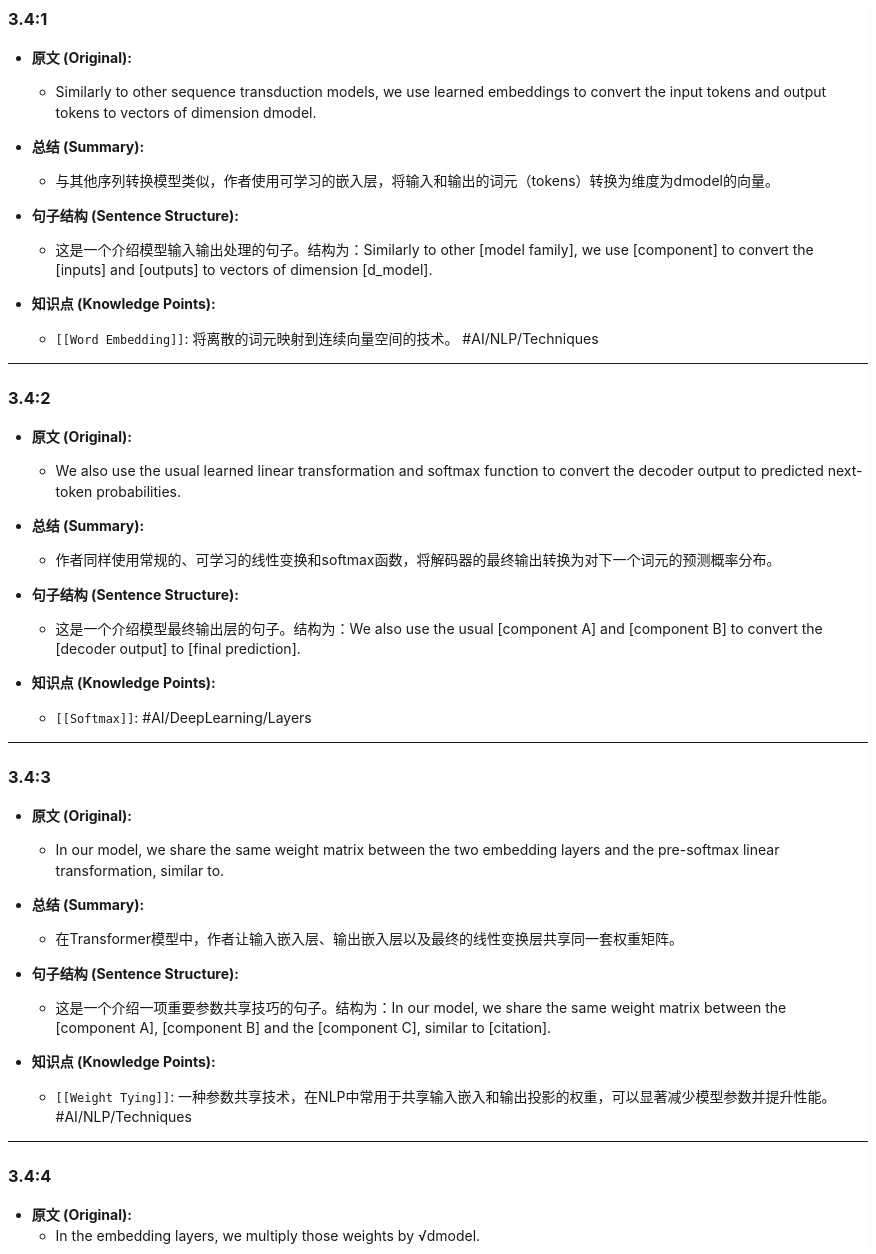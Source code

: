 ### **3.4:1**

*   **原文 (Original):**
    *   Similarly to other sequence transduction models, we use learned embeddings to convert the input tokens and output tokens to vectors of dimension dmodel.

*   **总结 (Summary):**
    *   与其他序列转换模型类似，作者使用可学习的嵌入层，将输入和输出的词元（tokens）转换为维度为dmodel的向量。

*   **句子结构 (Sentence Structure):**
    *   这是一个介绍模型输入输出处理的句子。结构为：Similarly to other [model family], we use [component] to convert the [inputs] and [outputs] to vectors of dimension [d_model].

*   **知识点 (Knowledge Points):**
    *   `[[Word Embedding]]`: 将离散的词元映射到连续向量空间的技术。 #AI/NLP/Techniques

---
### **3.4:2**

*   **原文 (Original):**
    *   We also use the usual learned linear transformation and softmax function to convert the decoder output to predicted next-token probabilities.

*   **总结 (Summary):**
    *   作者同样使用常规的、可学习的线性变换和softmax函数，将解码器的最终输出转换为对下一个词元的预测概率分布。

*   **句子结构 (Sentence Structure):**
    *   这是一个介绍模型最终输出层的句子。结构为：We also use the usual [component A] and [component B] to convert the [decoder output] to [final prediction].

*   **知识点 (Knowledge Points):**
    *   `[[Softmax]]`: #AI/DeepLearning/Layers

---
### **3.4:3**

*   **原文 (Original):**
    *   In our model, we share the same weight matrix between the two embedding layers and the pre-softmax linear transformation, similar to.

*   **总结 (Summary):**
    *   在Transformer模型中，作者让输入嵌入层、输出嵌入层以及最终的线性变换层共享同一套权重矩阵。

*   **句子结构 (Sentence Structure):**
    *   这是一个介绍一项重要参数共享技巧的句子。结构为：In our model, we share the same weight matrix between the [component A], [component B] and the [component C], similar to [citation].

*   **知识点 (Knowledge Points):**
    *   `[[Weight Tying]]`: 一种参数共享技术，在NLP中常用于共享输入嵌入和输出投影的权重，可以显著减少模型参数并提升性能。 #AI/NLP/Techniques

---
### **3.4:4**

*   **原文 (Original):**
    *   In the embedding layers, we multiply those weights by √dmodel.

